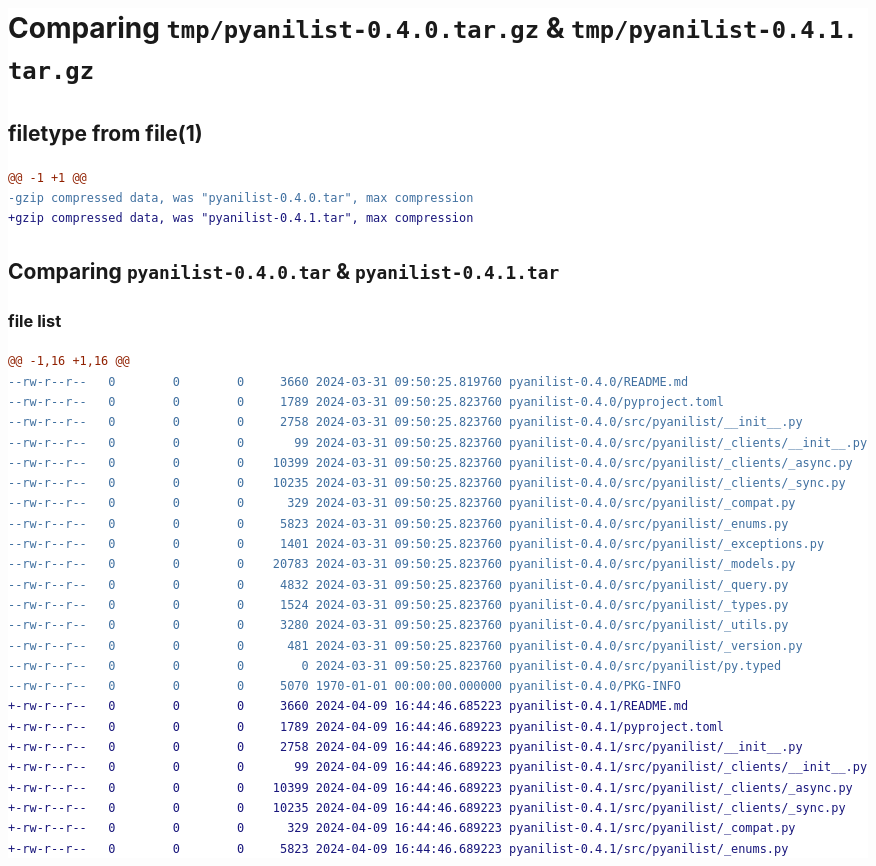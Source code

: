 # Comparing `tmp/pyanilist-0.4.0.tar.gz` & `tmp/pyanilist-0.4.1.tar.gz`

## filetype from file(1)

```diff
@@ -1 +1 @@
-gzip compressed data, was "pyanilist-0.4.0.tar", max compression
+gzip compressed data, was "pyanilist-0.4.1.tar", max compression
```

## Comparing `pyanilist-0.4.0.tar` & `pyanilist-0.4.1.tar`

### file list

```diff
@@ -1,16 +1,16 @@
--rw-r--r--   0        0        0     3660 2024-03-31 09:50:25.819760 pyanilist-0.4.0/README.md
--rw-r--r--   0        0        0     1789 2024-03-31 09:50:25.823760 pyanilist-0.4.0/pyproject.toml
--rw-r--r--   0        0        0     2758 2024-03-31 09:50:25.823760 pyanilist-0.4.0/src/pyanilist/__init__.py
--rw-r--r--   0        0        0       99 2024-03-31 09:50:25.823760 pyanilist-0.4.0/src/pyanilist/_clients/__init__.py
--rw-r--r--   0        0        0    10399 2024-03-31 09:50:25.823760 pyanilist-0.4.0/src/pyanilist/_clients/_async.py
--rw-r--r--   0        0        0    10235 2024-03-31 09:50:25.823760 pyanilist-0.4.0/src/pyanilist/_clients/_sync.py
--rw-r--r--   0        0        0      329 2024-03-31 09:50:25.823760 pyanilist-0.4.0/src/pyanilist/_compat.py
--rw-r--r--   0        0        0     5823 2024-03-31 09:50:25.823760 pyanilist-0.4.0/src/pyanilist/_enums.py
--rw-r--r--   0        0        0     1401 2024-03-31 09:50:25.823760 pyanilist-0.4.0/src/pyanilist/_exceptions.py
--rw-r--r--   0        0        0    20783 2024-03-31 09:50:25.823760 pyanilist-0.4.0/src/pyanilist/_models.py
--rw-r--r--   0        0        0     4832 2024-03-31 09:50:25.823760 pyanilist-0.4.0/src/pyanilist/_query.py
--rw-r--r--   0        0        0     1524 2024-03-31 09:50:25.823760 pyanilist-0.4.0/src/pyanilist/_types.py
--rw-r--r--   0        0        0     3280 2024-03-31 09:50:25.823760 pyanilist-0.4.0/src/pyanilist/_utils.py
--rw-r--r--   0        0        0      481 2024-03-31 09:50:25.823760 pyanilist-0.4.0/src/pyanilist/_version.py
--rw-r--r--   0        0        0        0 2024-03-31 09:50:25.823760 pyanilist-0.4.0/src/pyanilist/py.typed
--rw-r--r--   0        0        0     5070 1970-01-01 00:00:00.000000 pyanilist-0.4.0/PKG-INFO
+-rw-r--r--   0        0        0     3660 2024-04-09 16:44:46.685223 pyanilist-0.4.1/README.md
+-rw-r--r--   0        0        0     1789 2024-04-09 16:44:46.689223 pyanilist-0.4.1/pyproject.toml
+-rw-r--r--   0        0        0     2758 2024-04-09 16:44:46.689223 pyanilist-0.4.1/src/pyanilist/__init__.py
+-rw-r--r--   0        0        0       99 2024-04-09 16:44:46.689223 pyanilist-0.4.1/src/pyanilist/_clients/__init__.py
+-rw-r--r--   0        0        0    10399 2024-04-09 16:44:46.689223 pyanilist-0.4.1/src/pyanilist/_clients/_async.py
+-rw-r--r--   0        0        0    10235 2024-04-09 16:44:46.689223 pyanilist-0.4.1/src/pyanilist/_clients/_sync.py
+-rw-r--r--   0        0        0      329 2024-04-09 16:44:46.689223 pyanilist-0.4.1/src/pyanilist/_compat.py
+-rw-r--r--   0        0        0     5823 2024-04-09 16:44:46.689223 pyanilist-0.4.1/src/pyanilist/_enums.py
```